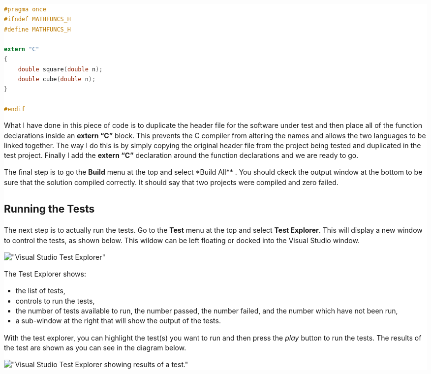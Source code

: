 ```c
#pragma once
#ifndef MATHFUNCS_H
#define MATHFUNCS_H

extern "C"
{
	double square(double n);
	double cube(double n);
}

#endif
```

What I have done in this piece of code is to duplicate the header file for the software under test and then place all of the function declarations inside an **extern “C”** block. This prevents the C compiler from altering the names and allows the two languages to be linked together. The way I do this is by simply copying the original header file from the project being tested and duplicated in the test project. Finally I add the **extern “C”** declaration around the function declarations and we are ready to go.

The final step is to go the **Build** menu at the top and select \*Build All\*\* . You should ckeck the output window at the bottom to be sure that the solution compiled correctly. It should say that two projects were compiled and zero failed.

## Running the Tests

The next step is to actually run the tests. Go to the **Test** menu at the top and select **Test Explorer**. This will display a new window to control the tests, as shown below. This wildow can be left floating or docked into the Visual Studio window.

!["Visual Studio Test Explorer" ](/img/vs-test-explorer.jpg)

The Test Explorer shows:

- the list of tests,
- controls to run the tests,
- the number of tests available to run, the number passed, the number failed, and the number which have not been run,
- a sub-window at the right that will show the output of the tests.

With the test explorer, you can highlight the test(s) you want to run and then press the _play_ button to run the tests. The results of the test are shown as you can see in the diagram below.

!["Visual Studio Test Explorer showing results of a test." ](/img/vs-test-explorer-results.jpg)
